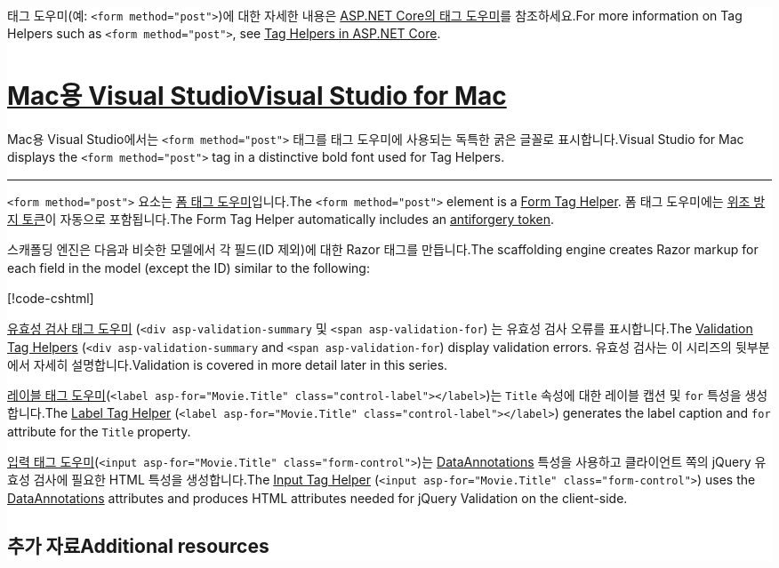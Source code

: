 <span data-ttu-id="fca60-301">태그 도우미(예: `<form method="post">`)에 대한 자세한 내용은 [ASP.NET Core의 태그 도우미](xref:mvc/views/tag-helpers/intro)를 참조하세요.</span><span class="sxs-lookup"><span data-stu-id="fca60-301">For more information on Tag Helpers such as `<form method="post">`, see [Tag Helpers in ASP.NET Core](xref:mvc/views/tag-helpers/intro).</span></span>

# <a name="visual-studio-for-mac"></a>[<span data-ttu-id="fca60-302">Mac용 Visual Studio</span><span class="sxs-lookup"><span data-stu-id="fca60-302">Visual Studio for Mac</span></span>](#tab/visual-studio-mac)

<span data-ttu-id="fca60-303">Mac용 Visual Studio에서는 `<form method="post">` 태그를 태그 도우미에 사용되는 독특한 굵은 글꼴로 표시합니다.</span><span class="sxs-lookup"><span data-stu-id="fca60-303">Visual Studio for Mac displays the `<form method="post">` tag in a distinctive bold font used for Tag Helpers.</span></span>

---

<span data-ttu-id="fca60-304">`<form method="post">` 요소는 [폼 태그 도우미](xref:mvc/views/working-with-forms#the-form-tag-helper)입니다.</span><span class="sxs-lookup"><span data-stu-id="fca60-304">The `<form method="post">` element is a [Form Tag Helper](xref:mvc/views/working-with-forms#the-form-tag-helper).</span></span> <span data-ttu-id="fca60-305">폼 태그 도우미에는 [위조 방지 토큰](xref:security/anti-request-forgery)이 자동으로 포함됩니다.</span><span class="sxs-lookup"><span data-stu-id="fca60-305">The Form Tag Helper automatically includes an [antiforgery token](xref:security/anti-request-forgery).</span></span>

<span data-ttu-id="fca60-306">스캐폴딩 엔진은 다음과 비슷한 모델에서 각 필드(ID 제외)에 대한 Razor 태그를 만듭니다.</span><span class="sxs-lookup"><span data-stu-id="fca60-306">The scaffolding engine creates Razor markup for each field in the model (except the ID) similar to the following:</span></span>

[!code-cshtml[](~/tutorials/razor-pages/razor-pages-start/snapshot_sample/RazorPagesMovie/Pages/Movies/Create.cshtml?range=15-20)]

<span data-ttu-id="fca60-307">[유효성 검사 태그 도우미](xref:mvc/views/working-with-forms#the-validation-tag-helpers) (`<div asp-validation-summary` 및 `<span asp-validation-for`) 는 유효성 검사 오류를 표시합니다.</span><span class="sxs-lookup"><span data-stu-id="fca60-307">The [Validation Tag Helpers](xref:mvc/views/working-with-forms#the-validation-tag-helpers) (`<div asp-validation-summary` and `<span asp-validation-for`) display validation errors.</span></span> <span data-ttu-id="fca60-308">유효성 검사는 이 시리즈의 뒷부분에서 자세히 설명합니다.</span><span class="sxs-lookup"><span data-stu-id="fca60-308">Validation is covered in more detail later in this series.</span></span>

<span data-ttu-id="fca60-309">[레이블 태그 도우미](xref:mvc/views/working-with-forms#the-label-tag-helper)(`<label asp-for="Movie.Title" class="control-label"></label>`)는 `Title` 속성에 대한 레이블 캡션 및 `for` 특성을 생성합니다.</span><span class="sxs-lookup"><span data-stu-id="fca60-309">The [Label Tag Helper](xref:mvc/views/working-with-forms#the-label-tag-helper) (`<label asp-for="Movie.Title" class="control-label"></label>`) generates the label caption and `for` attribute for the `Title` property.</span></span>

<span data-ttu-id="fca60-310">[입력 태그 도우미](xref:mvc/views/working-with-forms)(`<input asp-for="Movie.Title" class="form-control">`)는 [DataAnnotations](/aspnet/mvc/overview/older-versions/mvc-music-store/mvc-music-store-part-6) 특성을 사용하고 클라이언트 쪽의 jQuery 유효성 검사에 필요한 HTML 특성을 생성합니다.</span><span class="sxs-lookup"><span data-stu-id="fca60-310">The [Input Tag Helper](xref:mvc/views/working-with-forms) (`<input asp-for="Movie.Title" class="form-control">`) uses the [DataAnnotations](/aspnet/mvc/overview/older-versions/mvc-music-store/mvc-music-store-part-6) attributes and produces HTML attributes needed for jQuery Validation on the client-side.</span></span>

## <a name="additional-resources"></a><span data-ttu-id="fca60-311">추가 자료</span><span class="sxs-lookup"><span data-stu-id="fca60-311">Additional resources</span></span>
